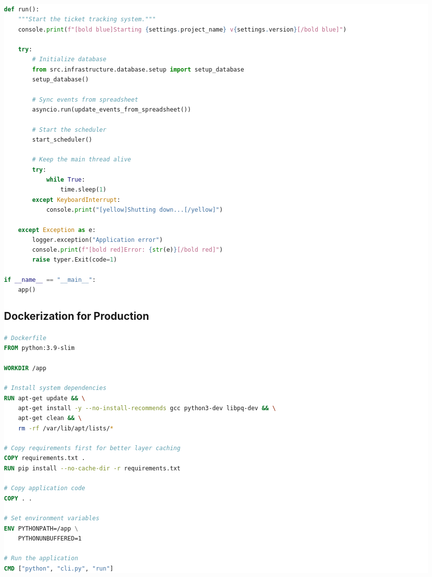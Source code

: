 ```python
def run():
    """Start the ticket tracking system."""
    console.print(f"[bold blue]Starting {settings.project_name} v{settings.version}[/bold blue]")
    
    try:
        # Initialize database
        from src.infrastructure.database.setup import setup_database
        setup_database()
        
        # Sync events from spreadsheet
        asyncio.run(update_events_from_spreadsheet())
        
        # Start the scheduler
        start_scheduler()
        
        # Keep the main thread alive
        try:
            while True:
                time.sleep(1)
        except KeyboardInterrupt:
            console.print("[yellow]Shutting down...[/yellow]")
            
    except Exception as e:
        logger.exception("Application error")
        console.print(f"[bold red]Error: {str(e)}[/bold red]")
        raise typer.Exit(code=1)

if __name__ == "__main__":
    app()
```

## Dockerization for Production

```dockerfile
# Dockerfile
FROM python:3.9-slim

WORKDIR /app

# Install system dependencies
RUN apt-get update && \
    apt-get install -y --no-install-recommends gcc python3-dev libpq-dev && \
    apt-get clean && \
    rm -rf /var/lib/apt/lists/*

# Copy requirements first for better layer caching
COPY requirements.txt .
RUN pip install --no-cache-dir -r requirements.txt

# Copy application code
COPY . .

# Set environment variables
ENV PYTHONPATH=/app \
    PYTHONUNBUFFERED=1

# Run the application
CMD ["python", "cli.py", "run"]
```
